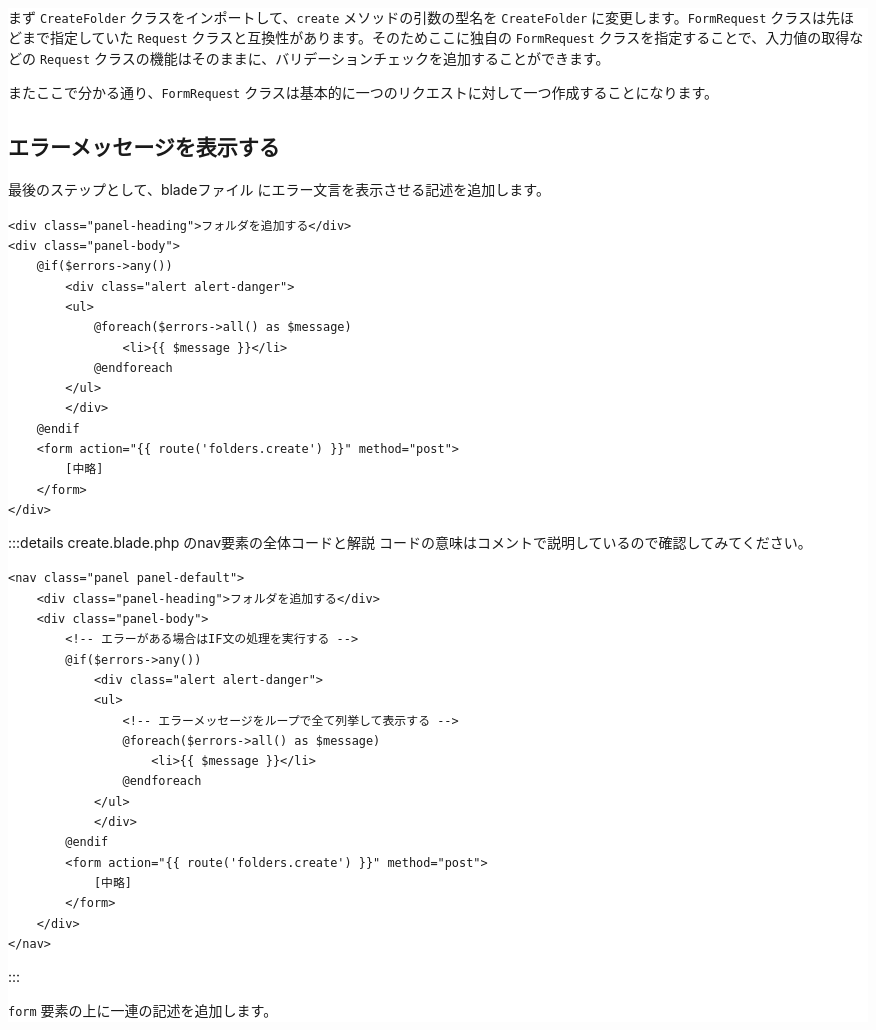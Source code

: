
まず `CreateFolder` クラスをインポートして、`create` メソッドの引数の型名を `CreateFolder` に変更します。`FormRequest` クラスは先ほどまで指定していた `Request` クラスと互換性があります。そのためここに独自の `FormRequest` クラスを指定することで、入力値の取得などの `Request` クラスの機能はそのままに、バリデーションチェックを追加することができます。

またここで分かる通り、`FormRequest` クラスは基本的に一つのリクエストに対して一つ作成することになります。

## エラーメッセージを表示する
最後のステップとして、bladeファイル にエラー文言を表示させる記述を追加します。
```js:create.blade.php
<div class="panel-heading">フォルダを追加する</div>
<div class="panel-body">
    @if($errors->any())
        <div class="alert alert-danger">
        <ul>
            @foreach($errors->all() as $message)
                <li>{{ $message }}</li>
            @endforeach
        </ul>
        </div>
    @endif
    <form action="{{ route('folders.create') }}" method="post">
        [中略]
    </form>
</div>
```

:::details create.blade.php のnav要素の全体コードと解説
コードの意味はコメントで説明しているので確認してみてください。
```js: create.blade.php nav要素の全体コード
<nav class="panel panel-default">
    <div class="panel-heading">フォルダを追加する</div>
    <div class="panel-body">
        <!-- エラーがある場合はIF文の処理を実行する -->
        @if($errors->any())
            <div class="alert alert-danger">
            <ul>
                <!-- エラーメッセージをループで全て列挙して表示する -->
                @foreach($errors->all() as $message)
                    <li>{{ $message }}</li>
                @endforeach
            </ul>
            </div>
        @endif
        <form action="{{ route('folders.create') }}" method="post">
            [中略]
        </form>
    </div>
</nav>
```
:::

`form` 要素の上に一連の記述を追加します。
